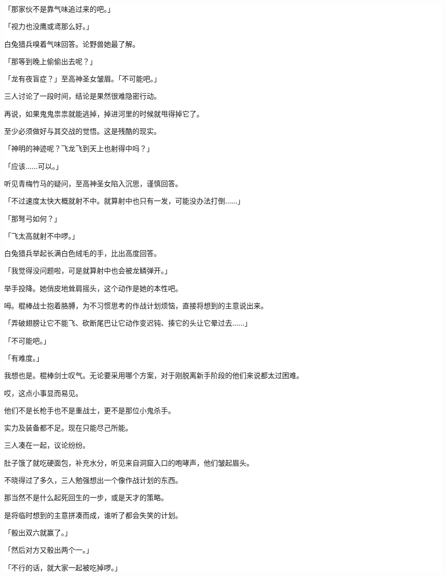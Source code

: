 「那家伙不是靠气味追过来的吧。」

「视力也没鹰或鸢那么好。」

白兔猎兵嗅着气味回答。论野兽她最了解。

「那等到晚上偷偷出去呢？」

「龙有夜盲症？」至高神圣女皱眉。「不可能吧。」

三人讨论了一段时间，结论是果然很难隐密行动。

再说，如果鬼鬼祟祟就能逃掉，掉进河里的时候就甩得掉它了。

至少必须做好与其交战的觉悟。这是残酷的现实。

「神明的神迹呢？飞龙飞到天上也射得中吗？」

「应该……可以。」

听见青梅竹马的疑问，至高神圣女陷入沉思，谨慎回答。

「不过速度太快大概就射不中。就算射中也只有一发，可能没办法打倒……」

「那弩弓如何？」

「飞太高就射不中啰。」

白兔猎兵举起长满白色绒毛的手，比出高度回答。

「我觉得没问题啦，可是就算射中也会被龙鳞弹开。」

举手投降。她俏皮地耸肩摇头，这个动作是她的本性吧。

呣。棍棒战士抱着胳膊，为不习惯思考的作战计划烦恼，直接将想到的主意说出来。

「弄破翅膀让它不能飞、砍断尾巴让它动作变迟钝、揍它的头让它晕过去……」

「不可能吧。」

「有难度。」

我想也是。棍棒剑士叹气。无论要采用哪个方案，对于刚脱离新手阶段的他们来说都太过困难。

哎，这点小事显而易见。

他们不是长枪手也不是重战士，更不是那位小鬼杀手。

实力及装备都不足。现在只能尽己所能。

三人凑在一起，议论纷纷。

肚子饿了就吃硬面包，补充水分，听见来自洞窟入口的咆哮声，他们皱起眉头。

不晓得过了多久，三人勉强想出一个像作战计划的东西。

那当然不是什么起死回生的一步，或是天才的策略。

是将临时想到的主意拼凑而成，谁听了都会失笑的计划。

「骰出双六就赢了。」

「然后对方又骰出两个一。」

「不行的话，就大家一起被吃掉啰。」
